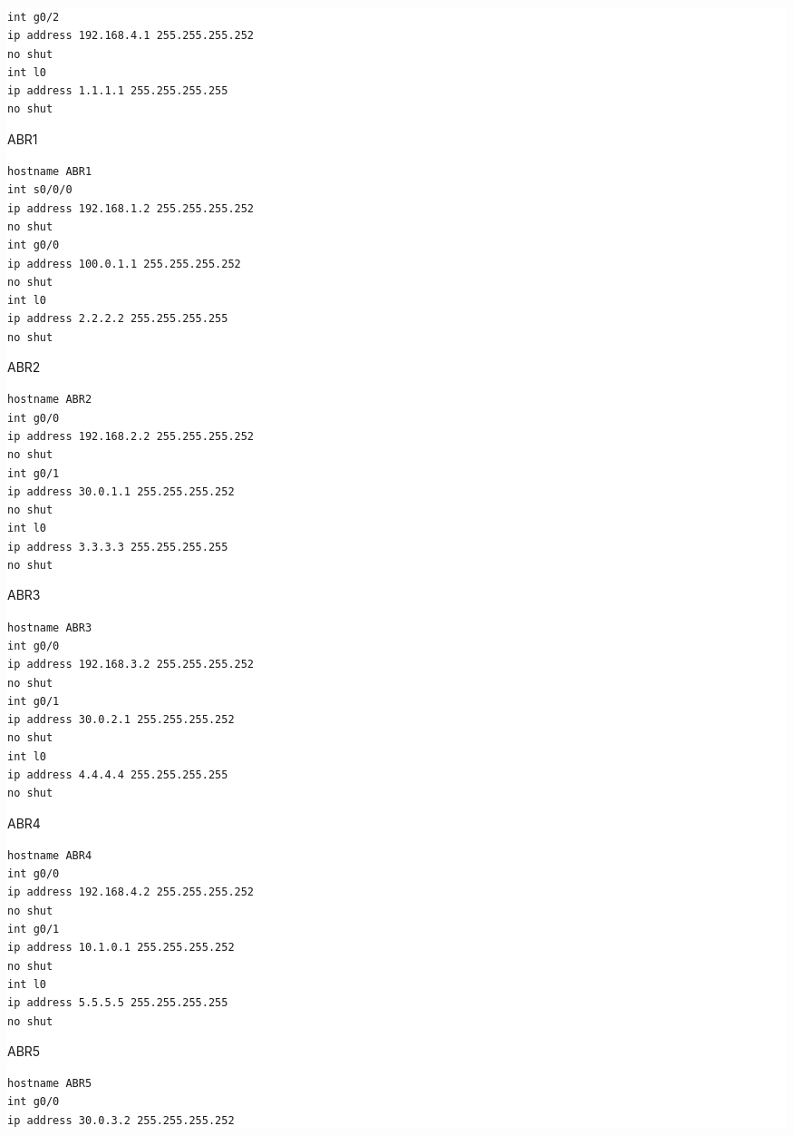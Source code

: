 ```
int g0/2
ip address 192.168.4.1 255.255.255.252
no shut
int l0 
ip address 1.1.1.1 255.255.255.255
no shut
```

ABR1
```
hostname ABR1
int s0/0/0
ip address 192.168.1.2 255.255.255.252
no shut
int g0/0
ip address 100.0.1.1 255.255.255.252
no shut
int l0 
ip address 2.2.2.2 255.255.255.255
no shut
```
ABR2
```
hostname ABR2
int g0/0
ip address 192.168.2.2 255.255.255.252
no shut
int g0/1
ip address 30.0.1.1 255.255.255.252
no shut
int l0 
ip address 3.3.3.3 255.255.255.255
no shut
```
ABR3
```
hostname ABR3
int g0/0
ip address 192.168.3.2 255.255.255.252
no shut
int g0/1
ip address 30.0.2.1 255.255.255.252
no shut
int l0 
ip address 4.4.4.4 255.255.255.255
no shut
```
ABR4
```
hostname ABR4
int g0/0
ip address 192.168.4.2 255.255.255.252
no shut
int g0/1
ip address 10.1.0.1 255.255.255.252
no shut
int l0 
ip address 5.5.5.5 255.255.255.255
no shut
```
ABR5
```
hostname ABR5
int g0/0
ip address 30.0.3.2 255.255.255.252
```